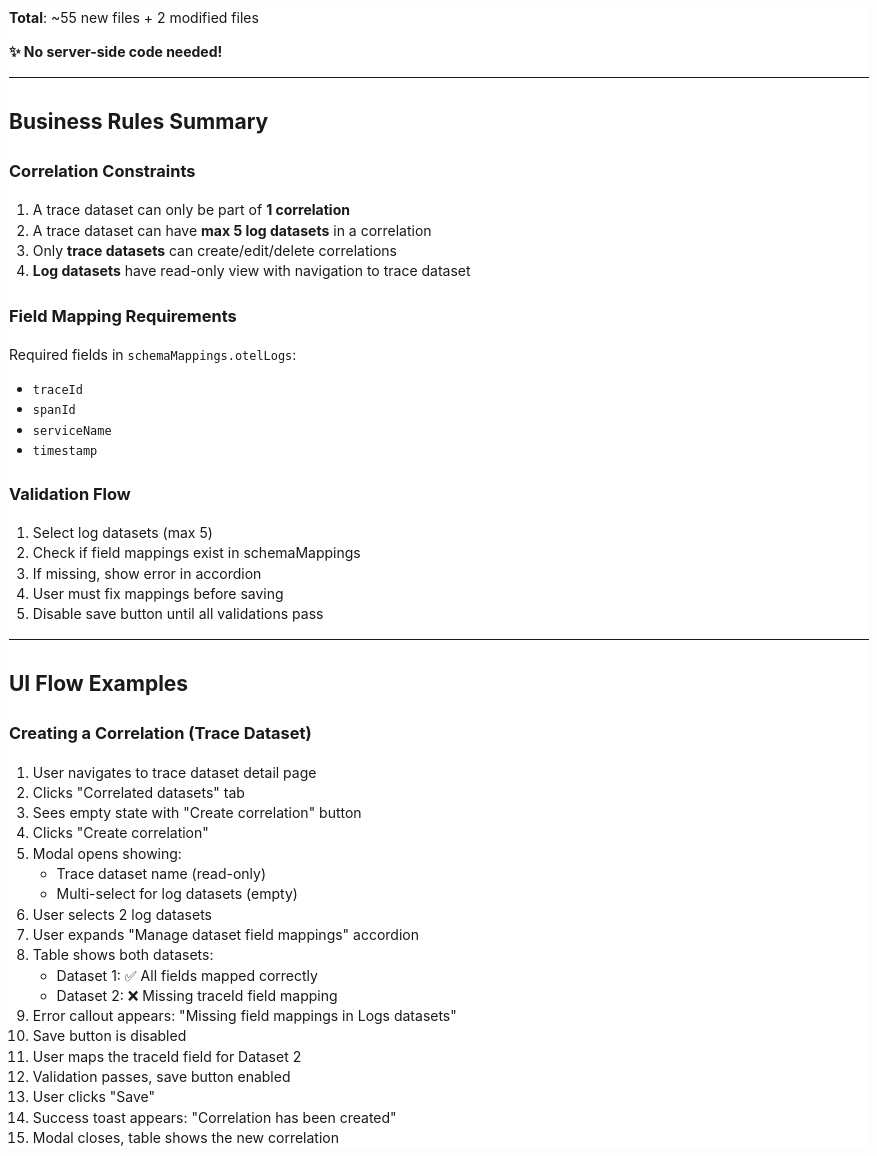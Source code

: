 **Total**: ~55 new files + 2 modified files

**✨ No server-side code needed!**

---

## Business Rules Summary

### Correlation Constraints
1. A trace dataset can only be part of **1 correlation**
2. A trace dataset can have **max 5 log datasets** in a correlation
3. Only **trace datasets** can create/edit/delete correlations
4. **Log datasets** have read-only view with navigation to trace dataset

### Field Mapping Requirements
Required fields in `schemaMappings.otelLogs`:
- `traceId`
- `spanId`
- `serviceName`
- `timestamp`

### Validation Flow
1. Select log datasets (max 5)
2. Check if field mappings exist in schemaMappings
3. If missing, show error in accordion
4. User must fix mappings before saving
5. Disable save button until all validations pass

---

## UI Flow Examples

### Creating a Correlation (Trace Dataset)
1. User navigates to trace dataset detail page
2. Clicks "Correlated datasets" tab
3. Sees empty state with "Create correlation" button
4. Clicks "Create correlation"
5. Modal opens showing:
   - Trace dataset name (read-only)
   - Multi-select for log datasets (empty)
6. User selects 2 log datasets
7. User expands "Manage dataset field mappings" accordion
8. Table shows both datasets:
   - Dataset 1: ✅ All fields mapped correctly
   - Dataset 2: ❌ Missing traceId field mapping
9. Error callout appears: "Missing field mappings in Logs datasets"
10. Save button is disabled
11. User maps the traceId field for Dataset 2
12. Validation passes, save button enabled
13. User clicks "Save"
14. Success toast appears: "Correlation has been created"
15. Modal closes, table shows the new correlation
